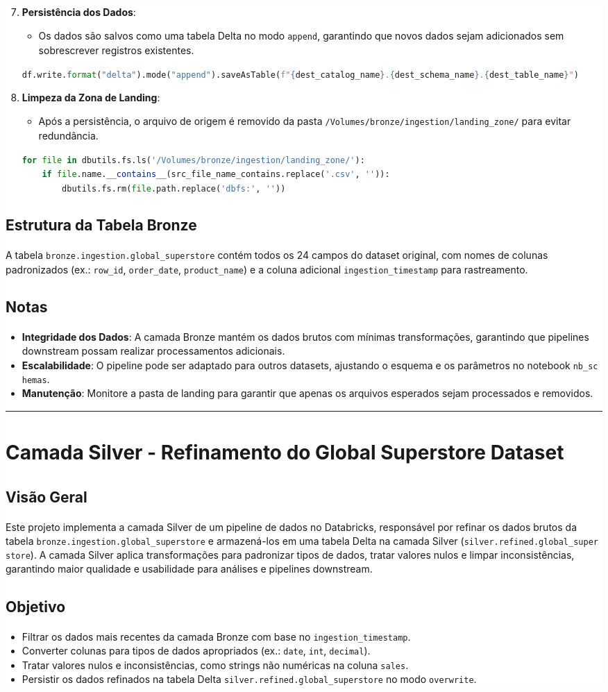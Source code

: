 7. **Persistência dos Dados**:
   - Os dados são salvos como uma tabela Delta no modo `append`, garantindo que novos dados sejam adicionados sem sobrescrever registros existentes.
   ```python
   df.write.format("delta").mode("append").saveAsTable(f"{dest_catalog_name}.{dest_schema_name}.{dest_table_name}")
   ```

8. **Limpeza da Zona de Landing**:
   - Após a persistência, o arquivo de origem é removido da pasta `/Volumes/bronze/ingestion/landing_zone/` para evitar redundância.
   ```python
   for file in dbutils.fs.ls('/Volumes/bronze/ingestion/landing_zone/'):
       if file.name.__contains__(src_file_name_contains.replace('.csv', '')):
           dbutils.fs.rm(file.path.replace('dbfs:', ''))
   ```

## Estrutura da Tabela Bronze

A tabela `bronze.ingestion.global_superstore` contém todos os 24 campos do dataset original, com nomes de colunas padronizados (ex.: `row_id`, `order_date`, `product_name`) e a coluna adicional `ingestion_timestamp` para rastreamento.

## Notas

- **Integridade dos Dados**: A camada Bronze mantém os dados brutos com mínimas transformações, garantindo que pipelines downstream possam realizar processamentos adicionais.
- **Escalabilidade**: O pipeline pode ser adaptado para outros datasets, ajustando o esquema e os parâmetros no notebook `nb_schemas`.
- **Manutenção**: Monitore a pasta de landing para garantir que apenas os arquivos esperados sejam processados e removidos.

---

# Camada Silver - Refinamento do Global Superstore Dataset

## Visão Geral

Este projeto implementa a camada Silver de um pipeline de dados no Databricks, responsável por refinar os dados brutos da tabela `bronze.ingestion.global_superstore` e armazená-los em uma tabela Delta na camada Silver (`silver.refined.global_superstore`). A camada Silver aplica transformações para padronizar tipos de dados, tratar valores nulos e limpar inconsistências, garantindo maior qualidade e usabilidade para análises e pipelines downstream.

## Objetivo

- Filtrar os dados mais recentes da camada Bronze com base no `ingestion_timestamp`.
- Converter colunas para tipos de dados apropriados (ex.: `date`, `int`, `decimal`).
- Tratar valores nulos e inconsistências, como strings não numéricas na coluna `sales`.
- Persistir os dados refinados na tabela Delta `silver.refined.global_superstore` no modo `overwrite`.
